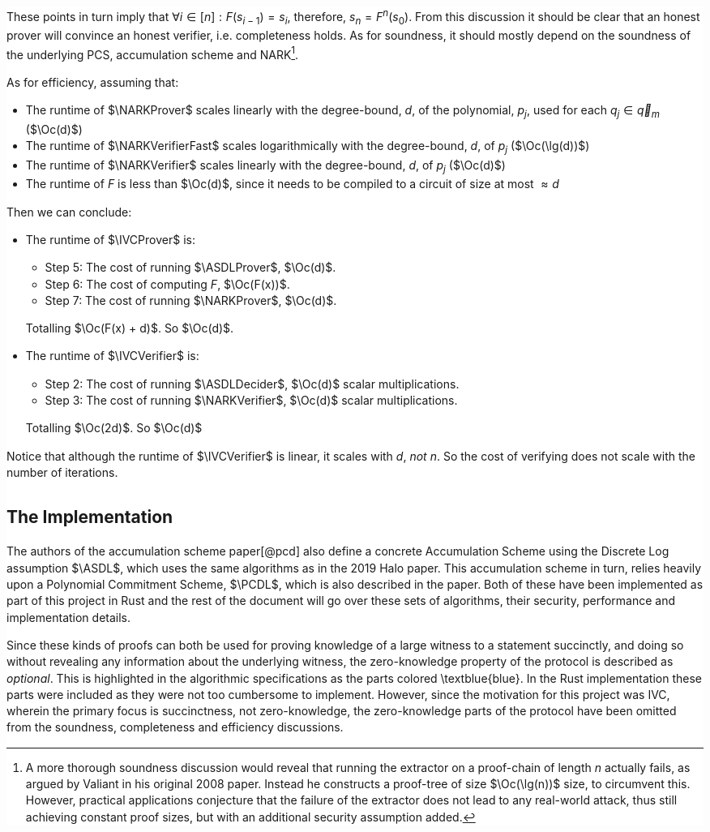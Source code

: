 These points in turn imply that $\forall i \in [n] : F(s_{i-1}) = s_i$,
therefore, $s_n = F^n(s_0)$. From this discussion it should be clear that an
honest prover will convince an honest verifier, i.e. completeness holds. As
for soundness, it should mostly depend on the soundness of the underlying PCS,
accumulation scheme and NARK[^unsoundness].

As for efficiency, assuming that:

- The runtime of $\NARKProver$ scales linearly with the degree-bound, $d$, of the polynomial, $p_j$, used for each $q_j \in \vec{q}_m$ ($\Oc(d)$)
- The runtime of $\NARKVerifierFast$ scales logarithmically with the degree-bound, $d$, of $p_j$ ($\Oc(\lg(d))$)
- The runtime of $\NARKVerifier$ scales linearly with the degree-bound, $d$, of $p_j$ ($\Oc(d)$)
- The runtime of $F$ is less than $\Oc(d)$, since it needs to be compiled to a circuit of size at most $\approx d$

Then we can conclude:

- The runtime of $\IVCProver$ is:
  - Step 5: The cost of running $\ASDLProver$, $\Oc(d)$.
  - Step 6: The cost of computing $F$, $\Oc(F(x))$.
  - Step 7: The cost of running $\NARKProver$, $\Oc(d)$.

  Totalling $\Oc(F(x) + d)$. So $\Oc(d)$.
- The runtime of $\IVCVerifier$ is:
  - Step 2: The cost of running $\ASDLDecider$, $\Oc(d)$ scalar multiplications.
  - Step 3: The cost of running $\NARKVerifier$, $\Oc(d)$ scalar multiplications.

  Totalling $\Oc(2d)$. So $\Oc(d)$

Notice that although the runtime of $\IVCVerifier$ is linear, it scales
with $d$, _not_ $n$. So the cost of verifying does not scale with the number
of iterations.

[^unsoundness]: A more thorough soundness discussion would reveal that running
the extractor on a proof-chain of length $n$ actually fails, as argued by
Valiant in his original 2008 paper. Instead he constructs a proof-tree of
size $\Oc(\lg(n))$ size, to circumvent this. However, practical applications
conjecture that the failure of the extractor does not lead to any real-world
attack, thus still achieving constant proof sizes, but with an additional
security assumption added.

[^NARK]: Technically it's a NARK since verification may be linear.

## The Implementation

The authors of the accumulation scheme paper[@pcd] also define a concrete
Accumulation Scheme using the Discrete Log assumption $\ASDL$, which uses
the same algorithms as in the 2019 Halo paper. This accumulation scheme in
turn, relies heavily upon a Polynomial Commitment Scheme, $\PCDL$, which is
also described in the paper. Both of these have been implemented as part of
this project in Rust and the rest of the document will go over these sets
of algorithms, their security, performance and implementation details.

Since these kinds of proofs can both be used for proving knowledge of a
large witness to a statement succinctly, and doing so without revealing
any information about the underlying witness, the zero-knowledge property
of the protocol is described as _optional_. This is highlighted in the
algorithmic specifications as the parts colored \textblue{blue}. In the Rust
implementation these parts were included as they were not too cumbersome to
implement. However, since the motivation for this project was IVC, wherein
the primary focus is succinctness, not zero-knowledge, the zero-knowledge
parts of the protocol have been omitted from the soundness, completeness
and efficiency discussions.


[^ivc-blockchain]: In the blockchain setting, the transition function would
[^ipa-extractor]: Admittedly, this assumption is not a very solid one if the